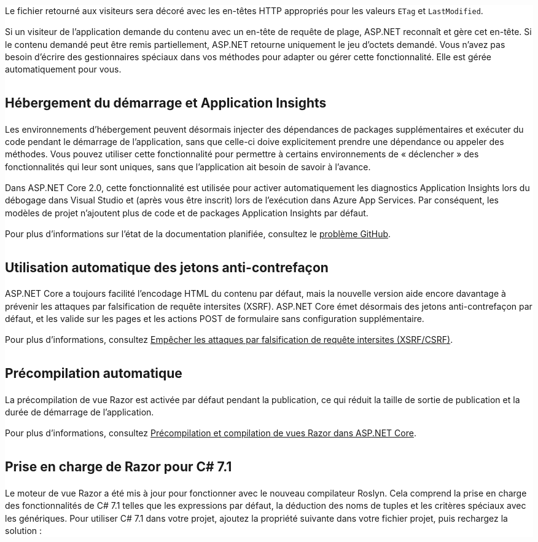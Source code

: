 Le fichier retourné aux visiteurs sera décoré avec les en-têtes HTTP appropriés pour les valeurs `ETag` et `LastModified`.

Si un visiteur de l’application demande du contenu avec un en-tête de requête de plage, ASP.NET reconnaît et gère cet en-tête. Si le contenu demandé peut être remis partiellement, ASP.NET retourne uniquement le jeu d’octets demandé.  Vous n’avez pas besoin d’écrire des gestionnaires spéciaux dans vos méthodes pour adapter ou gérer cette fonctionnalité. Elle est gérée automatiquement pour vous.

## <a name="hosting-startup-and-application-insights"></a>Hébergement du démarrage et Application Insights

Les environnements d’hébergement peuvent désormais injecter des dépendances de packages supplémentaires et exécuter du code pendant le démarrage de l’application, sans que celle-ci doive explicitement prendre une dépendance ou appeler des méthodes. Vous pouvez utiliser cette fonctionnalité pour permettre à certains environnements de « déclencher » des fonctionnalités qui leur sont uniques, sans que l’application ait besoin de savoir à l’avance. 

Dans ASP.NET Core 2.0, cette fonctionnalité est utilisée pour activer automatiquement les diagnostics Application Insights lors du débogage dans Visual Studio et (après vous être inscrit) lors de l’exécution dans Azure App Services. Par conséquent, les modèles de projet n’ajoutent plus de code et de packages Application Insights par défaut.

Pour plus d’informations sur l’état de la documentation planifiée, consultez le [problème GitHub](https://github.com/aspnet/Docs/issues/3389).

## <a name="automatic-use-of-anti-forgery-tokens"></a>Utilisation automatique des jetons anti-contrefaçon

ASP.NET Core a toujours facilité l’encodage HTML du contenu par défaut, mais la nouvelle version aide encore davantage à prévenir les attaques par falsification de requête intersites (XSRF). ASP.NET Core émet désormais des jetons anti-contrefaçon par défaut, et les valide sur les pages et les actions POST de formulaire sans configuration supplémentaire.

Pour plus d’informations, consultez [Empêcher les attaques par falsification de requête intersites (XSRF/CSRF)](xref:security/anti-request-forgery).

## <a name="automatic-precompilation"></a>Précompilation automatique

La précompilation de vue Razor est activée par défaut pendant la publication, ce qui réduit la taille de sortie de publication et la durée de démarrage de l’application.

Pour plus d’informations, consultez [Précompilation et compilation de vues Razor dans ASP.NET Core](xref:mvc/views/view-compilation).

## <a name="razor-support-for-c-71"></a>Prise en charge de Razor pour C# 7.1

Le moteur de vue Razor a été mis à jour pour fonctionner avec le nouveau compilateur Roslyn. Cela comprend la prise en charge des fonctionnalités de C# 7.1 telles que les expressions par défaut, la déduction des noms de tuples et les critères spéciaux avec les génériques. Pour utiliser C# 7.1 dans votre projet, ajoutez la propriété suivante dans votre fichier projet, puis rechargez la solution :
